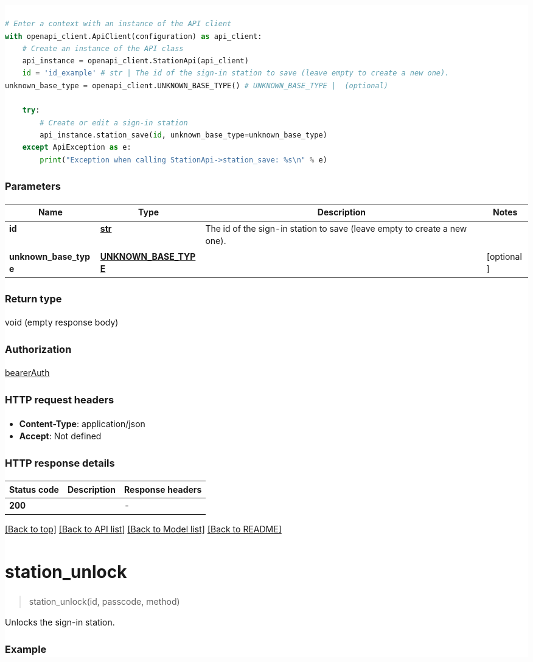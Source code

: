 ```python

# Enter a context with an instance of the API client
with openapi_client.ApiClient(configuration) as api_client:
    # Create an instance of the API class
    api_instance = openapi_client.StationApi(api_client)
    id = 'id_example' # str | The id of the sign-in station to save (leave empty to create a new one).
unknown_base_type = openapi_client.UNKNOWN_BASE_TYPE() # UNKNOWN_BASE_TYPE |  (optional)

    try:
        # Create or edit a sign-in station
        api_instance.station_save(id, unknown_base_type=unknown_base_type)
    except ApiException as e:
        print("Exception when calling StationApi->station_save: %s\n" % e)
```

### Parameters

Name | Type | Description  | Notes
------------- | ------------- | ------------- | -------------
 **id** | [**str**](.md)| The id of the sign-in station to save (leave empty to create a new one). | 
 **unknown_base_type** | [**UNKNOWN_BASE_TYPE**](UNKNOWN_BASE_TYPE.md)|  | [optional] 

### Return type

void (empty response body)

### Authorization

[bearerAuth](../README.md#bearerAuth)

### HTTP request headers

 - **Content-Type**: application/json
 - **Accept**: Not defined

### HTTP response details
| Status code | Description | Response headers |
|-------------|-------------|------------------|
**200** |  |  -  |

[[Back to top]](#) [[Back to API list]](../README.md#documentation-for-api-endpoints) [[Back to Model list]](../README.md#documentation-for-models) [[Back to README]](../README.md)

# **station_unlock**
> station_unlock(id, passcode, method)

Unlocks the sign-in station.

### Example
